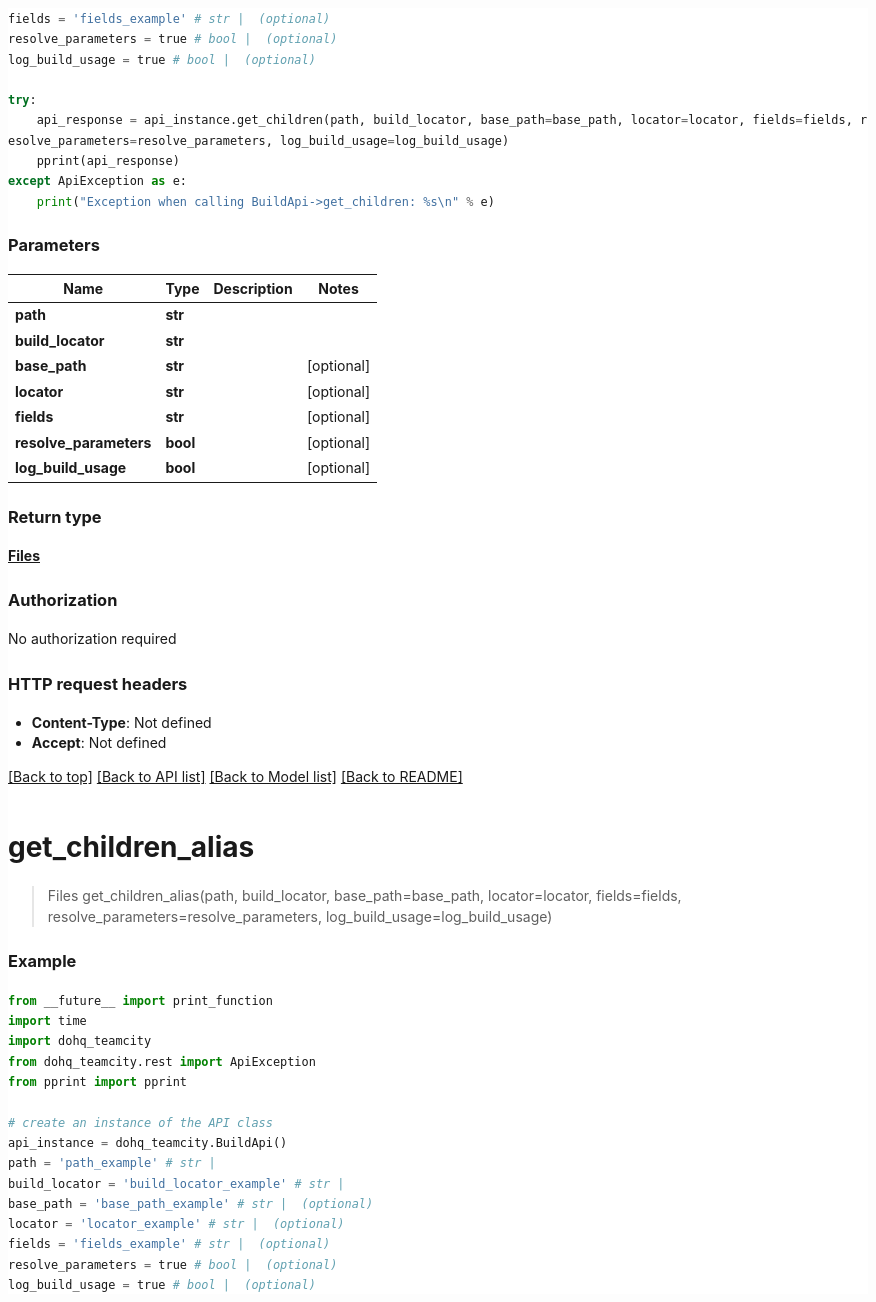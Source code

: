 ```python
fields = 'fields_example' # str |  (optional)
resolve_parameters = true # bool |  (optional)
log_build_usage = true # bool |  (optional)

try:
    api_response = api_instance.get_children(path, build_locator, base_path=base_path, locator=locator, fields=fields, resolve_parameters=resolve_parameters, log_build_usage=log_build_usage)
    pprint(api_response)
except ApiException as e:
    print("Exception when calling BuildApi->get_children: %s\n" % e)
```

### Parameters

Name | Type | Description  | Notes
------------- | ------------- | ------------- | -------------
 **path** | **str**|  | 
 **build_locator** | **str**|  | 
 **base_path** | **str**|  | [optional] 
 **locator** | **str**|  | [optional] 
 **fields** | **str**|  | [optional] 
 **resolve_parameters** | **bool**|  | [optional] 
 **log_build_usage** | **bool**|  | [optional] 

### Return type

[**Files**](Files.md)

### Authorization

No authorization required

### HTTP request headers

 - **Content-Type**: Not defined
 - **Accept**: Not defined

[[Back to top]](#) [[Back to API list]](../README.md#documentation-for-api-endpoints) [[Back to Model list]](../README.md#documentation-for-models) [[Back to README]](../README.md)

# **get_children_alias**
> Files get_children_alias(path, build_locator, base_path=base_path, locator=locator, fields=fields, resolve_parameters=resolve_parameters, log_build_usage=log_build_usage)



### Example
```python
from __future__ import print_function
import time
import dohq_teamcity
from dohq_teamcity.rest import ApiException
from pprint import pprint

# create an instance of the API class
api_instance = dohq_teamcity.BuildApi()
path = 'path_example' # str | 
build_locator = 'build_locator_example' # str | 
base_path = 'base_path_example' # str |  (optional)
locator = 'locator_example' # str |  (optional)
fields = 'fields_example' # str |  (optional)
resolve_parameters = true # bool |  (optional)
log_build_usage = true # bool |  (optional)

```